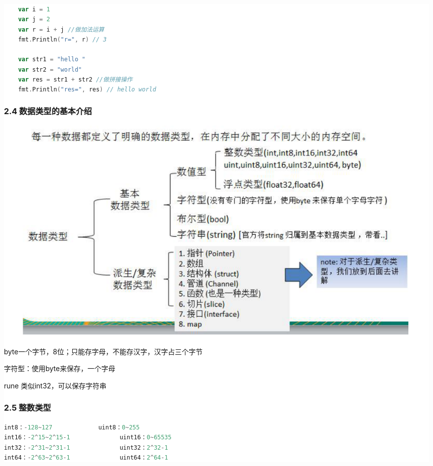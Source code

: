 ```go
	var i = 1
	var j = 2
	var r = i + j //做加法运算
	fmt.Println("r=", r) // 3
	
	var str1 = "hello "
	var str2 = "world"
	var res = str1 + str2 //做拼接操作
	fmt.Println("res=", res) // hello world
```

### 2.4 数据类型的基本介绍

![Snipaste_2020-12-16_00-00-04](./asset/Snipaste_2020-12-16_00-00-04.png)

byte一个字节，8位；只能存字母，不能存汉字，汉字占三个字节

字符型：使用byte来保存，一个字母

rune 类似int32，可以保存字符串

### 2.5 整数类型

```go
int8：-128~127             uint8：0~255
int16：-2^15~2^15-1 				uint16：0~65535
int32：-2^31~2^31-1				uint32：2^32-1
int64：-2^63~2^63-1				uint64：2^64-1
```
